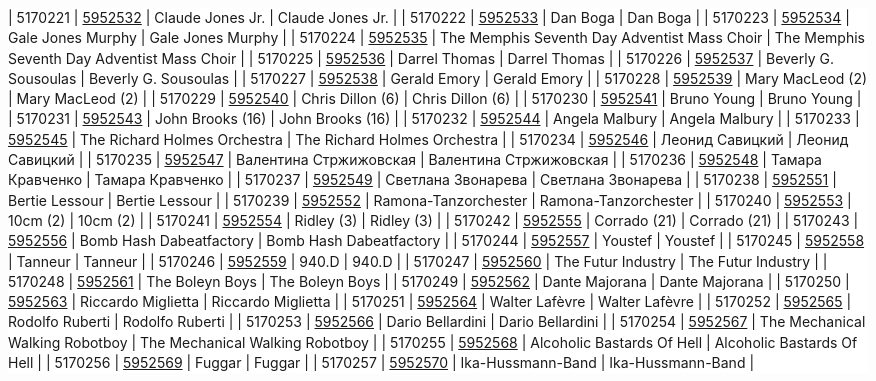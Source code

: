 | 5170221 | [5952532](https://www.discogs.com/artist/5952532) | Claude Jones Jr. | Claude Jones Jr. |
| 5170222 | [5952533](https://www.discogs.com/artist/5952533) | Dan Boga | Dan Boga |
| 5170223 | [5952534](https://www.discogs.com/artist/5952534) | Gale Jones Murphy | Gale Jones Murphy |
| 5170224 | [5952535](https://www.discogs.com/artist/5952535) | The Memphis Seventh Day Adventist Mass Choir | The Memphis Seventh Day Adventist Mass Choir |
| 5170225 | [5952536](https://www.discogs.com/artist/5952536) | Darrel Thomas | Darrel Thomas |
| 5170226 | [5952537](https://www.discogs.com/artist/5952537) | Beverly G. Sousoulas | Beverly G. Sousoulas |
| 5170227 | [5952538](https://www.discogs.com/artist/5952538) | Gerald Emory | Gerald Emory |
| 5170228 | [5952539](https://www.discogs.com/artist/5952539) | Mary MacLeod (2) | Mary MacLeod (2) |
| 5170229 | [5952540](https://www.discogs.com/artist/5952540) | Chris Dillon (6) | Chris Dillon (6) |
| 5170230 | [5952541](https://www.discogs.com/artist/5952541) | Bruno Young | Bruno Young |
| 5170231 | [5952543](https://www.discogs.com/artist/5952543) | John Brooks (16) | John Brooks (16) |
| 5170232 | [5952544](https://www.discogs.com/artist/5952544) | Angela Malbury | Angela Malbury |
| 5170233 | [5952545](https://www.discogs.com/artist/5952545) | The Richard Holmes Orchestra | The Richard Holmes Orchestra |
| 5170234 | [5952546](https://www.discogs.com/artist/5952546) | Леонид Савицкий | Леонид Савицкий |
| 5170235 | [5952547](https://www.discogs.com/artist/5952547) | Валентина Стржижовская | Валентина Стржижовская |
| 5170236 | [5952548](https://www.discogs.com/artist/5952548) | Тамара Кравченко | Тамара Кравченко |
| 5170237 | [5952549](https://www.discogs.com/artist/5952549) | Светлана Звонарева | Светлана Звонарева |
| 5170238 | [5952551](https://www.discogs.com/artist/5952551) | Bertie Lessour | Bertie Lessour |
| 5170239 | [5952552](https://www.discogs.com/artist/5952552) | Ramona-Tanzorchester | Ramona-Tanzorchester |
| 5170240 | [5952553](https://www.discogs.com/artist/5952553) | 10cm (2) | 10cm (2) |
| 5170241 | [5952554](https://www.discogs.com/artist/5952554) | Ridley (3) | Ridley (3) |
| 5170242 | [5952555](https://www.discogs.com/artist/5952555) | Corrado (21) | Corrado (21) |
| 5170243 | [5952556](https://www.discogs.com/artist/5952556) | Bomb Hash Dabeatfactory | Bomb Hash Dabeatfactory |
| 5170244 | [5952557](https://www.discogs.com/artist/5952557) | Youstef | Youstef |
| 5170245 | [5952558](https://www.discogs.com/artist/5952558) | Tanneur | Tanneur |
| 5170246 | [5952559](https://www.discogs.com/artist/5952559) | 940.D | 940.D |
| 5170247 | [5952560](https://www.discogs.com/artist/5952560) | The Futur Industry | The Futur Industry |
| 5170248 | [5952561](https://www.discogs.com/artist/5952561) | The Boleyn Boys | The Boleyn Boys |
| 5170249 | [5952562](https://www.discogs.com/artist/5952562) | Dante Majorana | Dante Majorana |
| 5170250 | [5952563](https://www.discogs.com/artist/5952563) | Riccardo Miglietta | Riccardo Miglietta |
| 5170251 | [5952564](https://www.discogs.com/artist/5952564) | Walter Lafèvre | Walter Lafèvre |
| 5170252 | [5952565](https://www.discogs.com/artist/5952565) | Rodolfo Ruberti | Rodolfo Ruberti |
| 5170253 | [5952566](https://www.discogs.com/artist/5952566) | Dario Bellardini | Dario Bellardini |
| 5170254 | [5952567](https://www.discogs.com/artist/5952567) | The Mechanical Walking Robotboy | The Mechanical Walking Robotboy |
| 5170255 | [5952568](https://www.discogs.com/artist/5952568) | Alcoholic Bastards Of Hell | Alcoholic Bastards Of Hell |
| 5170256 | [5952569](https://www.discogs.com/artist/5952569) | Fuggar | Fuggar |
| 5170257 | [5952570](https://www.discogs.com/artist/5952570) | Ika-Hussmann-Band | Ika-Hussmann-Band |